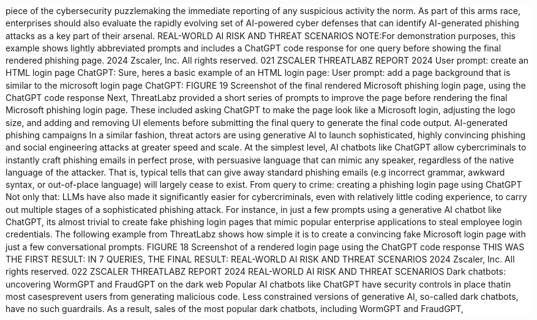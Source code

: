 piece of the cybersecurity puzzlemaking the immediate reporting of any suspicious 
activity the norm. As part of this arms race, enterprises should also evaluate the rapidly 
evolving set of AI\-powered cyber defenses that can identify AI\-generated phishing attacks 
as a key part of their arsenal.
REAL\-WORLD AI RISK AND THREAT SCENARIOS
NOTE:For demonstration purposes, this example shows lightly abbreviated prompts and includes a ChatGPT code 
response for one query before showing the final rendered phishing page. 
2024 Zscaler, Inc. All rights reserved.
021
ZSCALER THREATLABZ REPORT 2024
User prompt: create an HTML login page
ChatGPT: Sure, heres a basic example of an HTML login page:
User prompt: add a page background that is similar to the microsoft 
login page
ChatGPT:
FIGURE 19 Screenshot of the final rendered Microsoft phishing login 
page, using the ChatGPT code response
Next, ThreatLabz provided a short series of prompts to improve the 
page before rendering the final Microsoft phishing login page. These 
included asking ChatGPT to make the page look like a Microsoft login, 
adjusting the logo size, and adding and removing UI elements before 
submitting the final query to generate the final code output.
AI\-generated phishing campaigns
In a similar fashion, threat actors are using generative AI to launch sophisticated, highly convincing phishing 
and social engineering attacks at greater speed and scale. At the simplest level, AI chatbots like ChatGPT allow 
cybercriminals to instantly craft phishing emails in perfect prose, with persuasive language that can mimic any 
speaker, regardless of the native language of the attacker. That is, typical tells that can give away standard 
phishing emails (e.g incorrect grammar, awkward syntax, or out\-of\-place language) will largely cease to exist.
From query to crime: creating a phishing login page 
using ChatGPT
Not only that: LLMs have also made it significantly easier for cybercriminals, even with relatively little coding 
experience, to carry out multiple stages of a sophisticated phishing attack. For instance, in just a few prompts 
using a generative AI chatbot like ChatGPT, its almost trivial to create fake phishing login pages that mimic 
popular enterprise applications to steal employee login credentials. The following example from ThreatLabz 
shows how simple it is to create a convincing fake Microsoft login page with just a few conversational prompts.
FIGURE 18 Screenshot of a rendered login page using the 
ChatGPT code response
THIS WAS THE FIRST RESULT:
IN 7 QUERIES, THE FINAL RESULT:
REAL\-WORLD AI RISK AND THREAT SCENARIOS
2024 Zscaler, Inc. All rights reserved.
022
ZSCALER THREATLABZ REPORT 2024
REAL\-WORLD AI RISK AND THREAT SCENARIOS
Dark chatbots: uncovering WormGPT 
and FraudGPT on the dark web
Popular AI chatbots like ChatGPT have security controls in place thatin most casesprevent users from 
generating malicious code. Less constrained versions of generative AI, so\-called dark chatbots, have no 
such guardrails. As a result, sales of the most popular dark chatbots, including WormGPT and FraudGPT, 